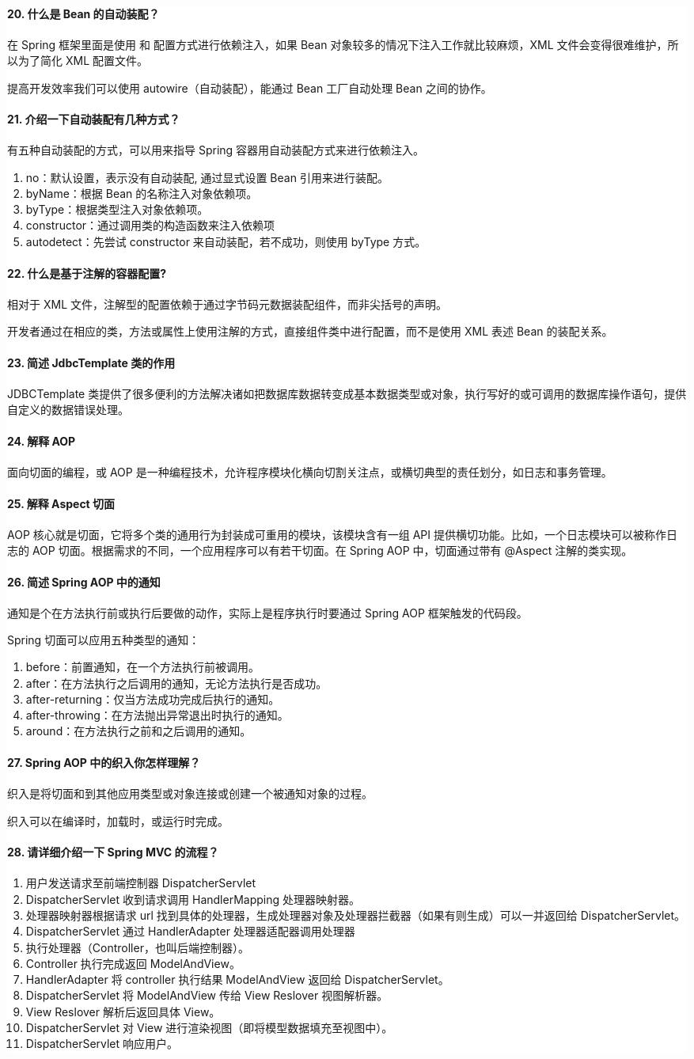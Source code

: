 #### 20. 什么是 Bean 的自动装配？

在 Spring 框架里面是使用 <constructor-arg> 和 <property> 配置方式进行依赖注入，如果 Bean 对象较多的情况下注入工作就比较麻烦，XML 文件会变得很难维护，所以为了简化 XML 配置文件。

提高开发效率我们可以使用 autowire（自动装配），能通过 Bean 工厂自动处理 Bean 之间的协作。

#### 21. 介绍一下自动装配有几种方式？

有五种自动装配的方式，可以用来指导 Spring 容器用自动装配方式来进行依赖注入。

1. no：默认设置，表示没有自动装配, 通过显式设置 Bean 引用来进行装配。
2. byName：根据 Bean 的名称注入对象依赖项。
3. byType：根据类型注入对象依赖项。
4. constructor：通过调用类的构造函数来注入依赖项
5. autodetect：先尝试 constructor 来自动装配，若不成功，则使用 byType 方式。

#### 22. 什么是基于注解的容器配置?

相对于 XML 文件，注解型的配置依赖于通过字节码元数据装配组件，而非尖括号的声明。

开发者通过在相应的类，方法或属性上使用注解的方式，直接组件类中进行配置，而不是使用 XML 表述 Bean 的装配关系。

#### 23. 简述 JdbcTemplate 类的作用

JDBCTemplate 类提供了很多便利的方法解决诸如把数据库数据转变成基本数据类型或对象，执行写好的或可调用的数据库操作语句，提供自定义的数据错误处理。

#### 24. 解释 AOP

面向切面的编程，或 AOP 是一种编程技术，允许程序模块化横向切割关注点，或横切典型的责任划分，如日志和事务管理。

#### 25. 解释 Aspect 切面

AOP 核心就是切面，它将多个类的通用行为封装成可重用的模块，该模块含有一组 API 提供横切功能。比如，一个日志模块可以被称作日志的 AOP 切面。根据需求的不同，一个应用程序可以有若干切面。在 Spring AOP 中，切面通过带有 @Aspect 注解的类实现。

#### 26. 简述 Spring AOP 中的通知

通知是个在方法执行前或执行后要做的动作，实际上是程序执行时要通过 Spring AOP 框架触发的代码段。

Spring 切面可以应用五种类型的通知：

1. before：前置通知，在一个方法执行前被调用。
2. after：在方法执行之后调用的通知，无论方法执行是否成功。
3. after-returning：仅当方法成功完成后执行的通知。
4. after-throwing：在方法抛出异常退出时执行的通知。
5. around：在方法执行之前和之后调用的通知。

#### 27. Spring AOP 中的织入你怎样理解？

织入是将切面和到其他应用类型或对象连接或创建一个被通知对象的过程。

织入可以在编译时，加载时，或运行时完成。

#### 28. 请详细介绍一下 Spring MVC 的流程？

1. 用户发送请求至前端控制器 DispatcherServlet
2. DispatcherServlet 收到请求调用 HandlerMapping 处理器映射器。
3. 处理器映射器根据请求 url 找到具体的处理器，生成处理器对象及处理器拦截器（如果有则生成）可以一并返回给 DispatcherServlet。
4. DispatcherServlet 通过 HandlerAdapter 处理器适配器调用处理器
5. 执行处理器（Controller，也叫后端控制器）。
6. Controller 执行完成返回 ModelAndView。
7. HandlerAdapter 将 controller 执行结果 ModelAndView 返回给 DispatcherServlet。
8. DispatcherServlet 将 ModelAndView 传给 View Reslover 视图解析器。
9. View Reslover 解析后返回具体 View。
10. DispatcherServlet 对 View 进行渲染视图（即将模型数据填充至视图中）。
11. DispatcherServlet 响应用户。
